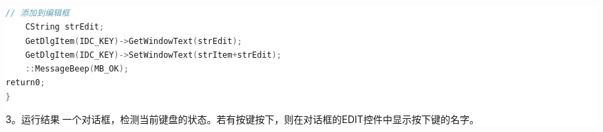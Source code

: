 ```c++
// 添加到编辑框
    CString strEdit;
    GetDlgItem(IDC_KEY)->GetWindowText(strEdit);
    GetDlgItem(IDC_KEY)->SetWindowText(strItem+strEdit);
    ::MessageBeep(MB_OK);
return0;
}
```

3。运行结果
一个对话框，检测当前键盘的状态。若有按键按下，则在对话框的EDIT控件中显示按下键的名字。